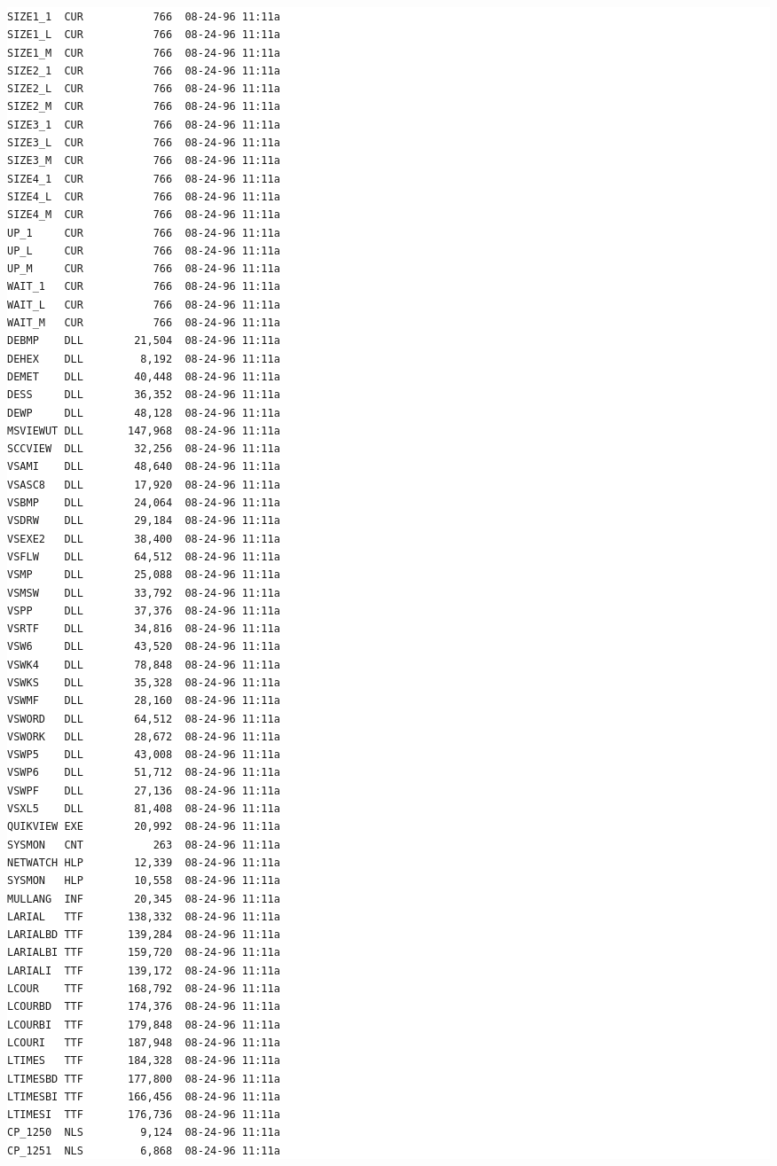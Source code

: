 	SIZE1_1  CUR           766  08-24-96 11:11a
	SIZE1_L  CUR           766  08-24-96 11:11a
	SIZE1_M  CUR           766  08-24-96 11:11a
	SIZE2_1  CUR           766  08-24-96 11:11a
	SIZE2_L  CUR           766  08-24-96 11:11a
	SIZE2_M  CUR           766  08-24-96 11:11a
	SIZE3_1  CUR           766  08-24-96 11:11a
	SIZE3_L  CUR           766  08-24-96 11:11a
	SIZE3_M  CUR           766  08-24-96 11:11a
	SIZE4_1  CUR           766  08-24-96 11:11a
	SIZE4_L  CUR           766  08-24-96 11:11a
	SIZE4_M  CUR           766  08-24-96 11:11a
	UP_1     CUR           766  08-24-96 11:11a
	UP_L     CUR           766  08-24-96 11:11a
	UP_M     CUR           766  08-24-96 11:11a
	WAIT_1   CUR           766  08-24-96 11:11a
	WAIT_L   CUR           766  08-24-96 11:11a
	WAIT_M   CUR           766  08-24-96 11:11a
	DEBMP    DLL        21,504  08-24-96 11:11a
	DEHEX    DLL         8,192  08-24-96 11:11a
	DEMET    DLL        40,448  08-24-96 11:11a
	DESS     DLL        36,352  08-24-96 11:11a
	DEWP     DLL        48,128  08-24-96 11:11a
	MSVIEWUT DLL       147,968  08-24-96 11:11a
	SCCVIEW  DLL        32,256  08-24-96 11:11a
	VSAMI    DLL        48,640  08-24-96 11:11a
	VSASC8   DLL        17,920  08-24-96 11:11a
	VSBMP    DLL        24,064  08-24-96 11:11a
	VSDRW    DLL        29,184  08-24-96 11:11a
	VSEXE2   DLL        38,400  08-24-96 11:11a
	VSFLW    DLL        64,512  08-24-96 11:11a
	VSMP     DLL        25,088  08-24-96 11:11a
	VSMSW    DLL        33,792  08-24-96 11:11a
	VSPP     DLL        37,376  08-24-96 11:11a
	VSRTF    DLL        34,816  08-24-96 11:11a
	VSW6     DLL        43,520  08-24-96 11:11a
	VSWK4    DLL        78,848  08-24-96 11:11a
	VSWKS    DLL        35,328  08-24-96 11:11a
	VSWMF    DLL        28,160  08-24-96 11:11a
	VSWORD   DLL        64,512  08-24-96 11:11a
	VSWORK   DLL        28,672  08-24-96 11:11a
	VSWP5    DLL        43,008  08-24-96 11:11a
	VSWP6    DLL        51,712  08-24-96 11:11a
	VSWPF    DLL        27,136  08-24-96 11:11a
	VSXL5    DLL        81,408  08-24-96 11:11a
	QUIKVIEW EXE        20,992  08-24-96 11:11a
	SYSMON   CNT           263  08-24-96 11:11a
	NETWATCH HLP        12,339  08-24-96 11:11a
	SYSMON   HLP        10,558  08-24-96 11:11a
	MULLANG  INF        20,345  08-24-96 11:11a
	LARIAL   TTF       138,332  08-24-96 11:11a
	LARIALBD TTF       139,284  08-24-96 11:11a
	LARIALBI TTF       159,720  08-24-96 11:11a
	LARIALI  TTF       139,172  08-24-96 11:11a
	LCOUR    TTF       168,792  08-24-96 11:11a
	LCOURBD  TTF       174,376  08-24-96 11:11a
	LCOURBI  TTF       179,848  08-24-96 11:11a
	LCOURI   TTF       187,948  08-24-96 11:11a
	LTIMES   TTF       184,328  08-24-96 11:11a
	LTIMESBD TTF       177,800  08-24-96 11:11a
	LTIMESBI TTF       166,456  08-24-96 11:11a
	LTIMESI  TTF       176,736  08-24-96 11:11a
	CP_1250  NLS         9,124  08-24-96 11:11a
	CP_1251  NLS         6,868  08-24-96 11:11a